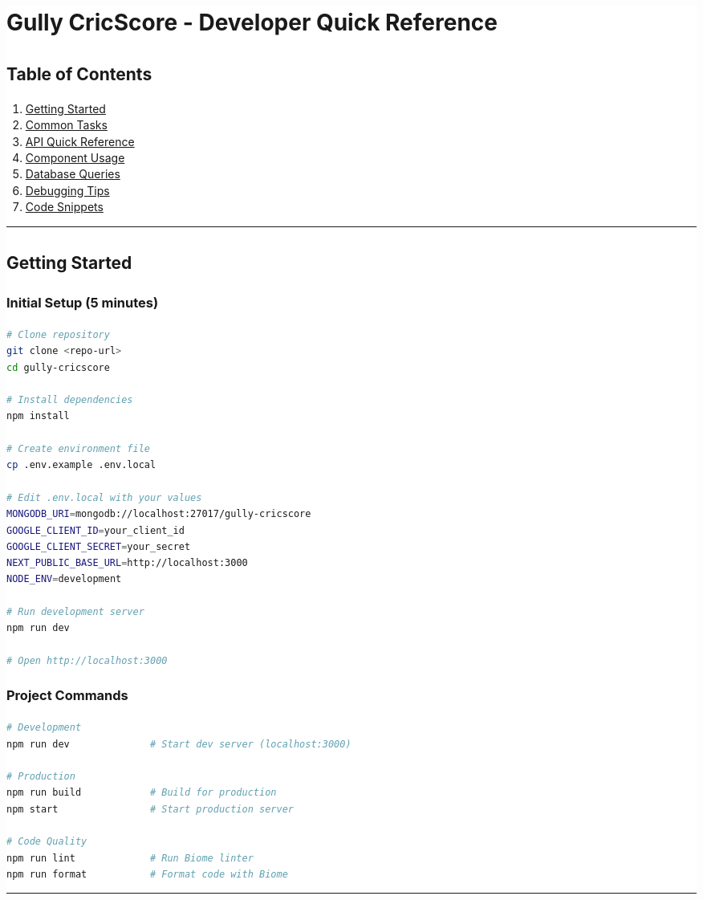# Gully CricScore - Developer Quick Reference

## Table of Contents
1. [Getting Started](#getting-started)
2. [Common Tasks](#common-tasks)
3. [API Quick Reference](#api-quick-reference)
4. [Component Usage](#component-usage)
5. [Database Queries](#database-queries)
6. [Debugging Tips](#debugging-tips)
7. [Code Snippets](#code-snippets)

---

## Getting Started

### Initial Setup (5 minutes)

```bash
# Clone repository
git clone <repo-url>
cd gully-cricscore

# Install dependencies
npm install

# Create environment file
cp .env.example .env.local

# Edit .env.local with your values
MONGODB_URI=mongodb://localhost:27017/gully-cricscore
GOOGLE_CLIENT_ID=your_client_id
GOOGLE_CLIENT_SECRET=your_secret
NEXT_PUBLIC_BASE_URL=http://localhost:3000
NODE_ENV=development

# Run development server
npm run dev

# Open http://localhost:3000
```

### Project Commands

```bash
# Development
npm run dev              # Start dev server (localhost:3000)

# Production
npm run build            # Build for production
npm start                # Start production server

# Code Quality
npm run lint             # Run Biome linter
npm run format           # Format code with Biome
```

---
